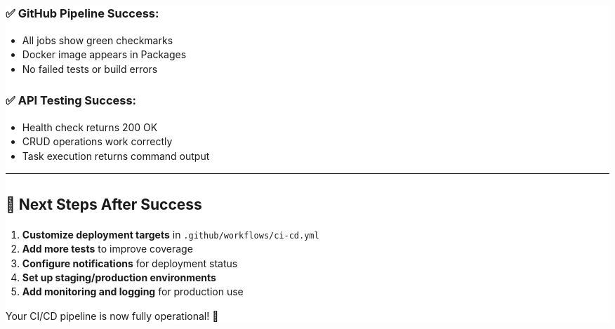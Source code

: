 ### **✅ GitHub Pipeline Success:**
- All jobs show green checkmarks
- Docker image appears in Packages
- No failed tests or build errors

### **✅ API Testing Success:**
- Health check returns 200 OK
- CRUD operations work correctly
- Task execution returns command output

---

## 🎯 Next Steps After Success

1. **Customize deployment targets** in `.github/workflows/ci-cd.yml`
2. **Add more tests** to improve coverage
3. **Configure notifications** for deployment status
4. **Set up staging/production environments**
5. **Add monitoring and logging** for production use

Your CI/CD pipeline is now fully operational! 🚀
